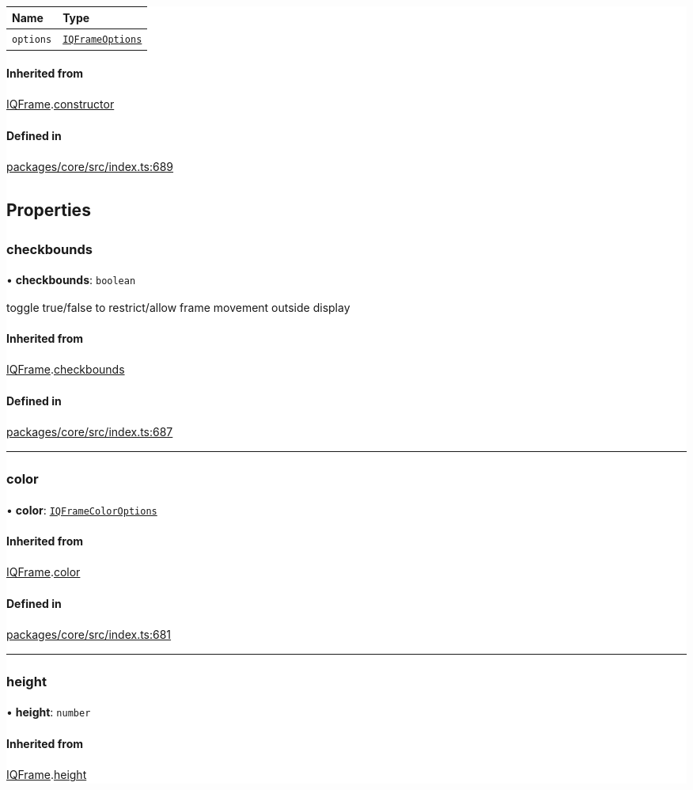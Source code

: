 | Name | Type |
| :------ | :------ |
| `options` | [`IQFrameOptions`](../interfaces/Core.IQFrameOptions.md) |

#### Inherited from

[IQFrame](Core.IQFrame.md).[constructor](Core.IQFrame.md#constructor)

#### Defined in

[packages/core/src/index.ts:689](https://github.com/iniquitybbs/iniquity/blob/dde6bbb/packages/core/src/index.ts#L689)

## Properties

### checkbounds

• **checkbounds**: `boolean`

toggle true/false to restrict/allow frame movement outside display

#### Inherited from

[IQFrame](Core.IQFrame.md).[checkbounds](Core.IQFrame.md#checkbounds)

#### Defined in

[packages/core/src/index.ts:687](https://github.com/iniquitybbs/iniquity/blob/dde6bbb/packages/core/src/index.ts#L687)

___

### color

• **color**: [`IQFrameColorOptions`](../enums/Core.IQFrameColorOptions.md)

#### Inherited from

[IQFrame](Core.IQFrame.md).[color](Core.IQFrame.md#color)

#### Defined in

[packages/core/src/index.ts:681](https://github.com/iniquitybbs/iniquity/blob/dde6bbb/packages/core/src/index.ts#L681)

___

### height

• **height**: `number`

#### Inherited from

[IQFrame](Core.IQFrame.md).[height](Core.IQFrame.md#height)
